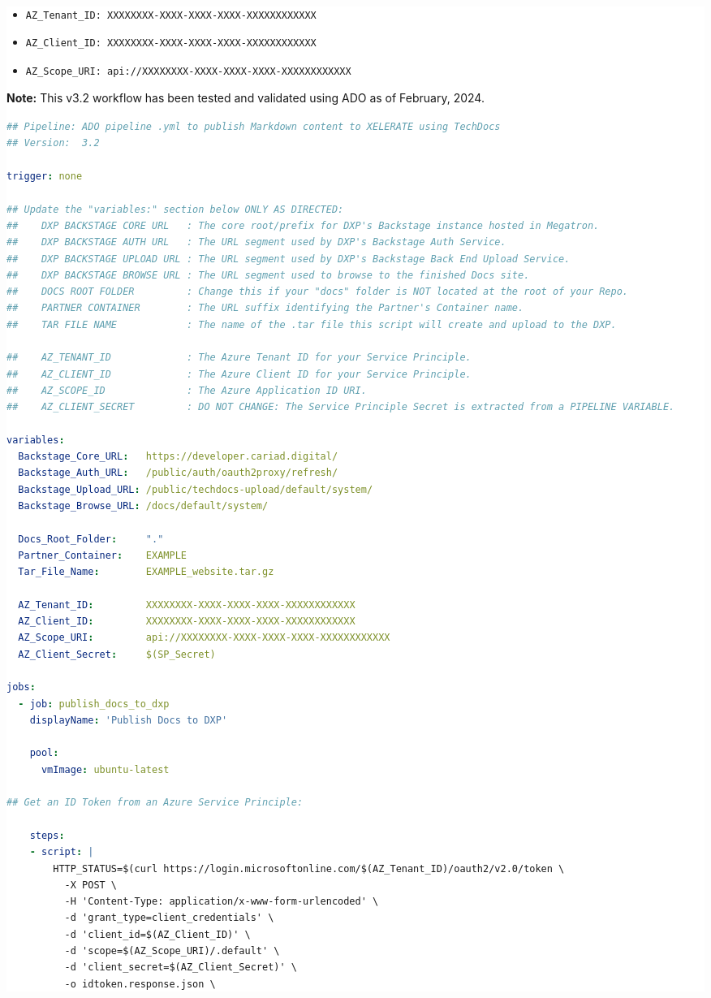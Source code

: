   - `AZ_Tenant_ID: XXXXXXXX-XXXX-XXXX-XXXX-XXXXXXXXXXXX`

  - `AZ_Client_ID: XXXXXXXX-XXXX-XXXX-XXXX-XXXXXXXXXXXX`

  - `AZ_Scope_URI: api://XXXXXXXX-XXXX-XXXX-XXXX-XXXXXXXXXXXX`

**Note:** This v3.2 workflow has been tested and validated using ADO as of February, 2024.

```{.yaml linenums="1"}
## Pipeline: ADO pipeline .yml to publish Markdown content to XELERATE using TechDocs
## Version:  3.2

trigger: none

## Update the "variables:" section below ONLY AS DIRECTED: 
##    DXP BACKSTAGE CORE URL   : The core root/prefix for DXP's Backstage instance hosted in Megatron.
##    DXP BACKSTAGE AUTH URL   : The URL segment used by DXP's Backstage Auth Service.
##    DXP BACKSTAGE UPLOAD URL : The URL segment used by DXP's Backstage Back End Upload Service.
##    DXP BACKSTAGE BROWSE URL : The URL segment used to browse to the finished Docs site.
##    DOCS ROOT FOLDER         : Change this if your "docs" folder is NOT located at the root of your Repo.
##    PARTNER CONTAINER        : The URL suffix identifying the Partner's Container name.
##    TAR FILE NAME            : The name of the .tar file this script will create and upload to the DXP.

##    AZ_TENANT_ID             : The Azure Tenant ID for your Service Principle.
##    AZ_CLIENT_ID             : The Azure Client ID for your Service Principle.
##    AZ_SCOPE_ID              : The Azure Application ID URI.
##    AZ_CLIENT_SECRET         : DO NOT CHANGE: The Service Principle Secret is extracted from a PIPELINE VARIABLE.

variables:
  Backstage_Core_URL:   https://developer.cariad.digital/
  Backstage_Auth_URL:   /public/auth/oauth2proxy/refresh/
  Backstage_Upload_URL: /public/techdocs-upload/default/system/
  Backstage_Browse_URL: /docs/default/system/
  
  Docs_Root_Folder:     "."
  Partner_Container:    EXAMPLE
  Tar_File_Name:        EXAMPLE_website.tar.gz

  AZ_Tenant_ID:         XXXXXXXX-XXXX-XXXX-XXXX-XXXXXXXXXXXX
  AZ_Client_ID:         XXXXXXXX-XXXX-XXXX-XXXX-XXXXXXXXXXXX
  AZ_Scope_URI:         api://XXXXXXXX-XXXX-XXXX-XXXX-XXXXXXXXXXXX
  AZ_Client_Secret:     $(SP_Secret)

jobs:
  - job: publish_docs_to_dxp
    displayName: 'Publish Docs to DXP'

    pool:
      vmImage: ubuntu-latest

## Get an ID Token from an Azure Service Principle:

    steps:
    - script: |
        HTTP_STATUS=$(curl https://login.microsoftonline.com/$(AZ_Tenant_ID)/oauth2/v2.0/token \
          -X POST \
          -H 'Content-Type: application/x-www-form-urlencoded' \
          -d 'grant_type=client_credentials' \
          -d 'client_id=$(AZ_Client_ID)' \
          -d 'scope=$(AZ_Scope_URI)/.default' \
          -d 'client_secret=$(AZ_Client_Secret)' \
          -o idtoken.response.json \
```